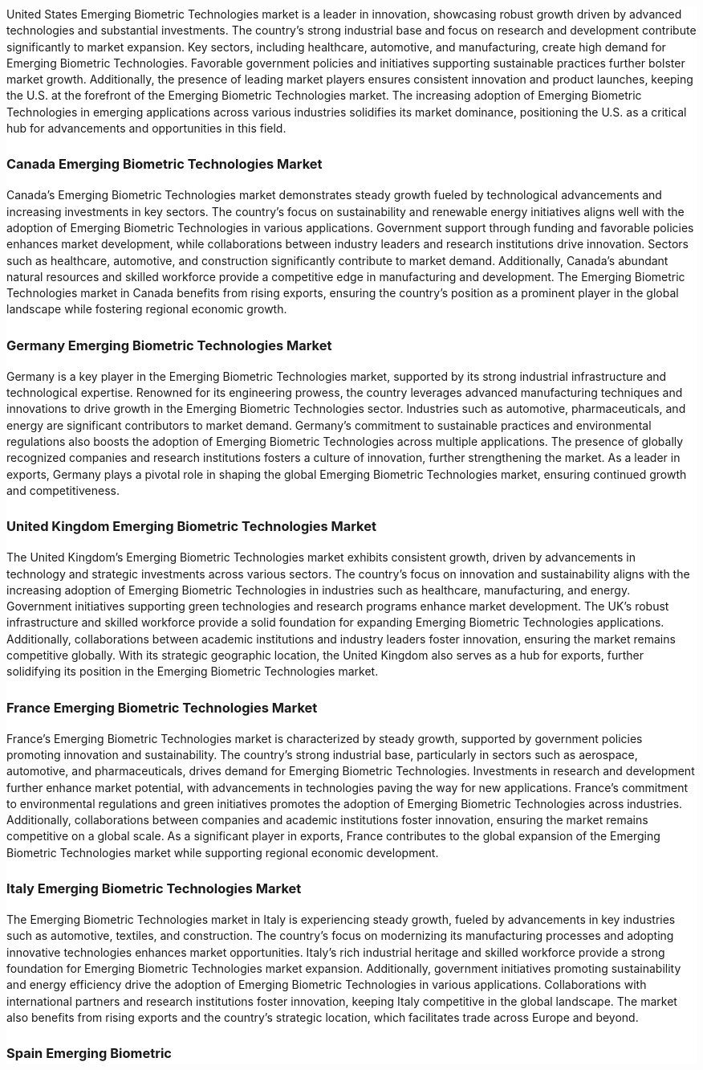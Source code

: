 United States Emerging Biometric Technologies market is a leader in innovation, showcasing robust growth driven by advanced technologies and substantial investments. The country&rsquo;s strong industrial base and focus on research and development contribute significantly to market expansion. Key sectors, including healthcare, automotive, and manufacturing, create high demand for Emerging Biometric Technologies. Favorable government policies and initiatives supporting sustainable practices further bolster market growth. Additionally, the presence of leading market players ensures consistent innovation and product launches, keeping the U.S. at the forefront of the Emerging Biometric Technologies market. The increasing adoption of Emerging Biometric Technologies in emerging applications across various industries solidifies its market dominance, positioning the U.S. as a critical hub for advancements and opportunities in this field.</p><h3>Canada Emerging Biometric Technologies Market</h3><p>Canada&rsquo;s Emerging Biometric Technologies market demonstrates steady growth fueled by technological advancements and increasing investments in key sectors. The country&rsquo;s focus on sustainability and renewable energy initiatives aligns well with the adoption of Emerging Biometric Technologies in various applications. Government support through funding and favorable policies enhances market development, while collaborations between industry leaders and research institutions drive innovation. Sectors such as healthcare, automotive, and construction significantly contribute to market demand. Additionally, Canada&rsquo;s abundant natural resources and skilled workforce provide a competitive edge in manufacturing and development. The Emerging Biometric Technologies market in Canada benefits from rising exports, ensuring the country&rsquo;s position as a prominent player in the global landscape while fostering regional economic growth.</p><h3>Germany Emerging Biometric Technologies Market</h3><p>Germany is a key player in the Emerging Biometric Technologies market, supported by its strong industrial infrastructure and technological expertise. Renowned for its engineering prowess, the country leverages advanced manufacturing techniques and innovations to drive growth in the Emerging Biometric Technologies sector. Industries such as automotive, pharmaceuticals, and energy are significant contributors to market demand. Germany&rsquo;s commitment to sustainable practices and environmental regulations also boosts the adoption of Emerging Biometric Technologies across multiple applications. The presence of globally recognized companies and research institutions fosters a culture of innovation, further strengthening the market. As a leader in exports, Germany plays a pivotal role in shaping the global Emerging Biometric Technologies market, ensuring continued growth and competitiveness.</p><h3>United Kingdom Emerging Biometric Technologies Market</h3><p>The United Kingdom&rsquo;s Emerging Biometric Technologies market exhibits consistent growth, driven by advancements in technology and strategic investments across various sectors. The country&rsquo;s focus on innovation and sustainability aligns with the increasing adoption of Emerging Biometric Technologies in industries such as healthcare, manufacturing, and energy. Government initiatives supporting green technologies and research programs enhance market development. The UK&rsquo;s robust infrastructure and skilled workforce provide a solid foundation for expanding Emerging Biometric Technologies applications. Additionally, collaborations between academic institutions and industry leaders foster innovation, ensuring the market remains competitive globally. With its strategic geographic location, the United Kingdom also serves as a hub for exports, further solidifying its position in the Emerging Biometric Technologies market.</p><h3>France Emerging Biometric Technologies Market</h3><p>France&rsquo;s Emerging Biometric Technologies market is characterized by steady growth, supported by government policies promoting innovation and sustainability. The country&rsquo;s strong industrial base, particularly in sectors such as aerospace, automotive, and pharmaceuticals, drives demand for Emerging Biometric Technologies. Investments in research and development further enhance market potential, with advancements in technologies paving the way for new applications. France&rsquo;s commitment to environmental regulations and green initiatives promotes the adoption of Emerging Biometric Technologies across industries. Additionally, collaborations between companies and academic institutions foster innovation, ensuring the market remains competitive on a global scale. As a significant player in exports, France contributes to the global expansion of the Emerging Biometric Technologies market while supporting regional economic development.</p><h3>Italy Emerging Biometric Technologies Market</h3><p>The Emerging Biometric Technologies market in Italy is experiencing steady growth, fueled by advancements in key industries such as automotive, textiles, and construction. The country&rsquo;s focus on modernizing its manufacturing processes and adopting innovative technologies enhances market opportunities. Italy&rsquo;s rich industrial heritage and skilled workforce provide a strong foundation for Emerging Biometric Technologies market expansion. Additionally, government initiatives promoting sustainability and energy efficiency drive the adoption of Emerging Biometric Technologies in various applications. Collaborations with international partners and research institutions foster innovation, keeping Italy competitive in the global landscape. The market also benefits from rising exports and the country&rsquo;s strategic location, which facilitates trade across Europe and beyond.</p><h3>Spain Emerging Biometric